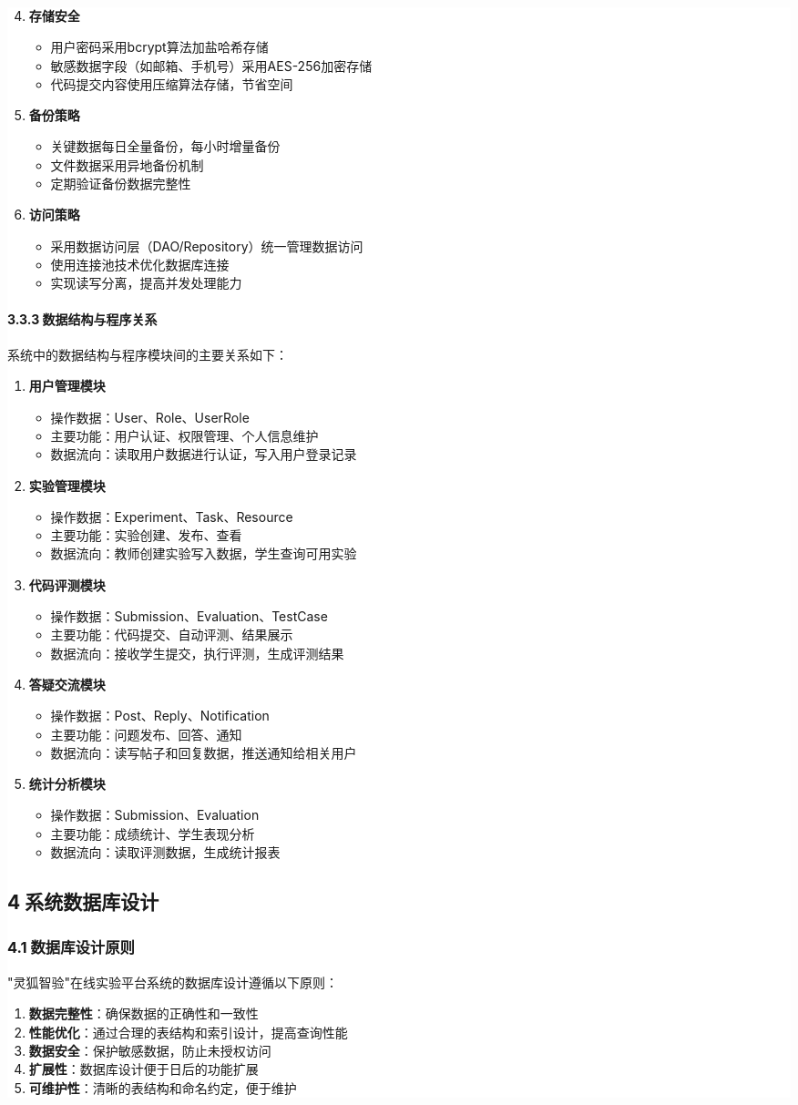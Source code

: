 4. **存储安全**
   - 用户密码采用bcrypt算法加盐哈希存储
   - 敏感数据字段（如邮箱、手机号）采用AES-256加密存储
   - 代码提交内容使用压缩算法存储，节省空间

5. **备份策略**
   - 关键数据每日全量备份，每小时增量备份
   - 文件数据采用异地备份机制
   - 定期验证备份数据完整性

6. **访问策略**
   - 采用数据访问层（DAO/Repository）统一管理数据访问
   - 使用连接池技术优化数据库连接
   - 实现读写分离，提高并发处理能力

#### 3.3.3 数据结构与程序关系

系统中的数据结构与程序模块间的主要关系如下：

1. **用户管理模块**
   - 操作数据：User、Role、UserRole
   - 主要功能：用户认证、权限管理、个人信息维护
   - 数据流向：读取用户数据进行认证，写入用户登录记录

2. **实验管理模块**
   - 操作数据：Experiment、Task、Resource
   - 主要功能：实验创建、发布、查看
   - 数据流向：教师创建实验写入数据，学生查询可用实验

3. **代码评测模块**
   - 操作数据：Submission、Evaluation、TestCase
   - 主要功能：代码提交、自动评测、结果展示
   - 数据流向：接收学生提交，执行评测，生成评测结果

4. **答疑交流模块**
   - 操作数据：Post、Reply、Notification
   - 主要功能：问题发布、回答、通知
   - 数据流向：读写帖子和回复数据，推送通知给相关用户

5. **统计分析模块**
   - 操作数据：Submission、Evaluation
   - 主要功能：成绩统计、学生表现分析
   - 数据流向：读取评测数据，生成统计报表

## 4 系统数据库设计

### 4.1 数据库设计原则

"灵狐智验"在线实验平台系统的数据库设计遵循以下原则：

1. **数据完整性**：确保数据的正确性和一致性
2. **性能优化**：通过合理的表结构和索引设计，提高查询性能
3. **数据安全**：保护敏感数据，防止未授权访问
4. **扩展性**：数据库设计便于日后的功能扩展
5. **可维护性**：清晰的表结构和命名约定，便于维护
